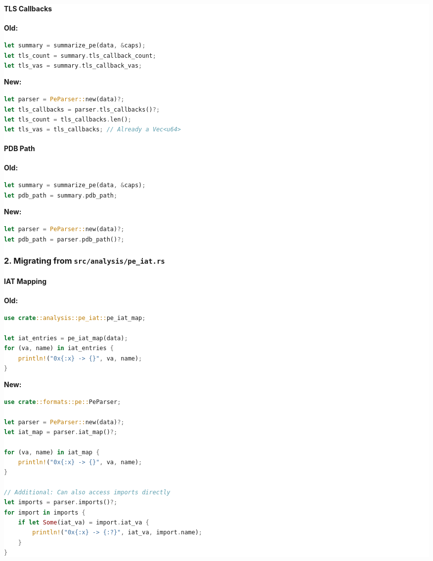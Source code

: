 #### TLS Callbacks

**Old:**
```rust
let summary = summarize_pe(data, &caps);
let tls_count = summary.tls_callback_count;
let tls_vas = summary.tls_callback_vas;
```

**New:**
```rust
let parser = PeParser::new(data)?;
let tls_callbacks = parser.tls_callbacks()?;
let tls_count = tls_callbacks.len();
let tls_vas = tls_callbacks; // Already a Vec<u64>
```

#### PDB Path

**Old:**
```rust
let summary = summarize_pe(data, &caps);
let pdb_path = summary.pdb_path;
```

**New:**
```rust
let parser = PeParser::new(data)?;
let pdb_path = parser.pdb_path()?;
```

### 2. Migrating from `src/analysis/pe_iat.rs`

#### IAT Mapping

**Old:**
```rust
use crate::analysis::pe_iat::pe_iat_map;

let iat_entries = pe_iat_map(data);
for (va, name) in iat_entries {
    println!("0x{:x} -> {}", va, name);
}
```

**New:**
```rust
use crate::formats::pe::PeParser;

let parser = PeParser::new(data)?;
let iat_map = parser.iat_map()?;

for (va, name) in iat_map {
    println!("0x{:x} -> {}", va, name);
}

// Additional: Can also access imports directly
let imports = parser.imports()?;
for import in imports {
    if let Some(iat_va) = import.iat_va {
        println!("0x{:x} -> {:?}", iat_va, import.name);
    }
}
```
